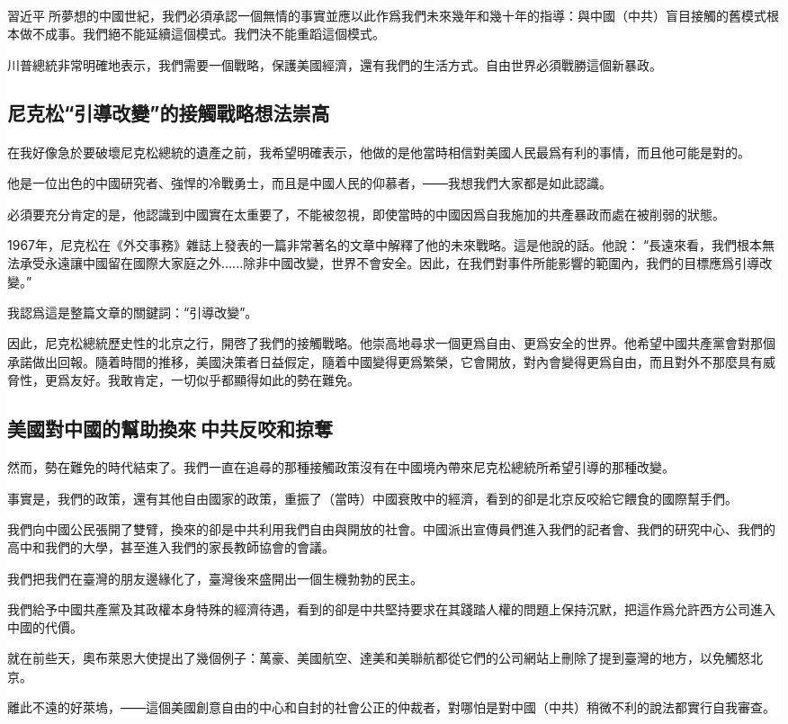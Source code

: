    習近平
  </ok>
  所夢想的中國世紀，我們必須承認一個無情的事實並應以此作爲我們未來幾年和幾十年的指導：與中國（中共）盲目接觸的舊模式根本做不成事。我們絕不能延續這個模式。我們決不能重蹈這個模式。
 </p>
 <p>
  川普總統非常明確地表示，我們需要一個戰略，保護美國經濟，還有我們的生活方式。自由世界必須戰勝這個新暴政。
 </p>
 <h2>
  <strong>
   尼克松“引導改變”的接觸戰略想法崇高
  </strong>
 </h2>
 <p>
  在我好像急於要破壞尼克松總統的遺產之前，我希望明確表示，他做的是他當時相信對美國人民最爲有利的事情，而且他可能是對的。
 </p>
 <p>
  他是一位出色的中國研究者、強悍的冷戰勇士，而且是中國人民的仰慕者，——我想我們大家都是如此認識。
 </p>
 <p>
  必須要充分肯定的是，他認識到中國實在太重要了，不能被忽視，即使當時的中國因爲自我施加的共產暴政而處在被削弱的狀態。
 </p>
 <p>
  1967年，尼克松在《外交事務》雜誌上發表的一篇非常著名的文章中解釋了他的未來戰略。這是他說的話。他說： “長遠來看，我們根本無法承受永遠讓中國留在國際大家庭之外…...除非中國改變，世界不會安全。因此，在我們對事件所能影響的範圍內，我們的目標應爲引導改變。”
 </p>
 <p>
  我認爲這是整篇文章的關鍵詞：“引導改變”。
 </p>
 <p>
  因此，尼克松總統歷史性的北京之行，開啓了我們的接觸戰略。他崇高地尋求一個更爲自由、更爲安全的世界。他希望中國共產黨會對那個承諾做出回報。隨着時間的推移，美國決策者日益假定，隨着中國變得更爲繁榮，它會開放，對內會變得更爲自由，而且對外不那麼具有威脅性，更爲友好。我敢肯定，一切似乎都顯得如此的勢在難免。
 </p>
 <h2>
  <strong>
   美國對中國的幫助換來
   <ok href="/term/334171?lang=b5">
    中共反咬和掠奪
   </ok>
  </strong>
 </h2>
 <p>
  然而，勢在難免的時代結束了。我們一直在追尋的那種接觸政策沒有在中國境內帶來尼克松總統所希望引導的那種改變。
 </p>
 <p>
  事實是，我們的政策，還有其他自由國家的政策，重振了（當時）中國衰敗中的經濟，看到的卻是北京反咬給它餵食的國際幫手們。
 </p>
 <p>
  我們向中國公民張開了雙臂，換來的卻是中共利用我們自由與開放的社會。中國派出宣傳員們進入我們的記者會、我們的研究中心、我們的高中和我們的大學，甚至進入我們的家長教師協會的會議。
 </p>
 <p>
  我們把我們在臺灣的朋友邊緣化了，臺灣後來盛開出一個生機勃勃的民主。
 </p>
 <div class="AD_Embed__Wrap-sc-1xslmin-0 igMuqX module desktop">
  <div>
  </div>
 </div>
 <p>
  我們給予中國共產黨及其政權本身特殊的經濟待遇，看到的卻是中共堅持要求在其踐踏人權的問題上保持沉默，把這作爲允許西方公司進入中國的代價。
 </p>
 <p>
  就在前些天，奧布萊恩大使提出了幾個例子：萬豪、美國航空、達美和美聯航都從它們的公司網站上刪除了提到臺灣的地方，以免觸怒北京。
 </p>
 <p>
  離此不遠的好萊塢，——這個美國創意自由的中心和自封的社會公正的仲裁者，對哪怕是對中國（中共）稍微不利的說法都實行自我審查。